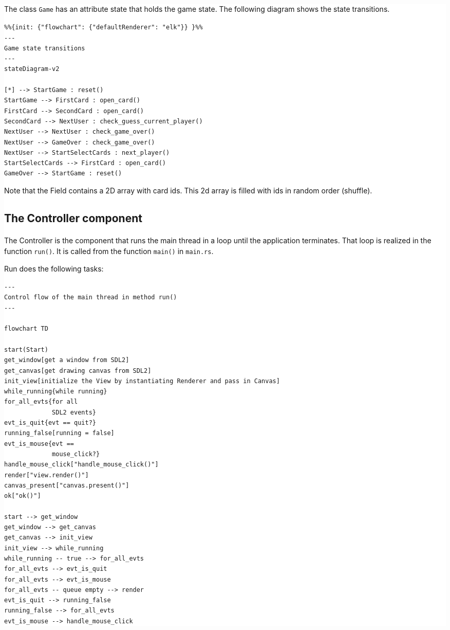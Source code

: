 The class `Game` has an attribute state that holds the game state. The following diagram shows the state transitions.

```mermaid
%%{init: {"flowchart": {"defaultRenderer": "elk"}} }%%
---
Game state transitions
---
stateDiagram-v2

[*] --> StartGame : reset()
StartGame --> FirstCard : open_card()
FirstCard --> SecondCard : open_card()
SecondCard --> NextUser : check_guess_current_player()
NextUser --> NextUser : check_game_over()
NextUser --> GameOver : check_game_over()
NextUser --> StartSelectCards : next_player()
StartSelectCards --> FirstCard : open_card()
GameOver --> StartGame : reset()
```

Note that the Field contains a 2D array with card ids. This 2d array is filled with ids in random order (shuffle).

## The Controller component

The Controller is the component that runs the main thread in a loop until the application terminates. That loop is realized in the function `run()`.  It is called from the function `main()` in `main.rs`.

Run does the following tasks:

```mermaid
---
Control flow of the main thread in method run()
---

flowchart TD

start(Start)
get_window[get a window from SDL2]
get_canvas[get drawing canvas from SDL2]
init_view[initialize the View by instantiating Renderer and pass in Canvas]
while_running{while running}
for_all_evts{for all
             SDL2 events}
evt_is_quit{evt == quit?}
running_false[running = false]
evt_is_mouse{evt == 
             mouse_click?}
handle_mouse_click["handle_mouse_click()"]
render["view.render()"]
canvas_present["canvas.present()"]
ok["ok()"]

start --> get_window
get_window --> get_canvas
get_canvas --> init_view
init_view --> while_running
while_running -- true --> for_all_evts
for_all_evts --> evt_is_quit
for_all_evts --> evt_is_mouse
for_all_evts -- queue empty --> render
evt_is_quit --> running_false
running_false --> for_all_evts
evt_is_mouse --> handle_mouse_click
```